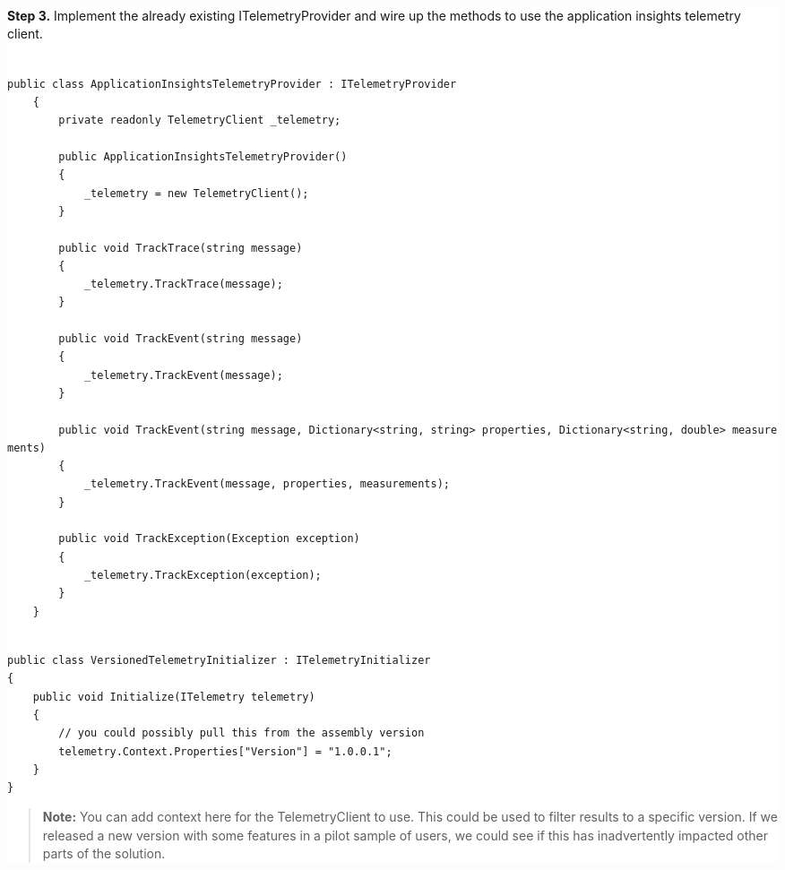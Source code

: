 
**Step 3.**
Implement the already existing ITelemetryProvider and wire up the methods to use the application insights telemetry client.

~~~~

public class ApplicationInsightsTelemetryProvider : ITelemetryProvider
    {
        private readonly TelemetryClient _telemetry;

        public ApplicationInsightsTelemetryProvider()
        {
            _telemetry = new TelemetryClient();
        }

        public void TrackTrace(string message)
        {
            _telemetry.TrackTrace(message);
        }

        public void TrackEvent(string message)
        {
            _telemetry.TrackEvent(message);
        }

        public void TrackEvent(string message, Dictionary<string, string> properties, Dictionary<string, double> measurements)
        {
            _telemetry.TrackEvent(message, properties, measurements);
        }

        public void TrackException(Exception exception)
        {
            _telemetry.TrackException(exception);
        }
    }

~~~~

~~~~

public class VersionedTelemetryInitializer : ITelemetryInitializer
{
    public void Initialize(ITelemetry telemetry)
    {
        // you could possibly pull this from the assembly version
        telemetry.Context.Properties["Version"] = "1.0.0.1";
    }
}

~~~~

>**Note:** You can add context here for the TelemetryClient to use. This could be used to filter results to a specific version. If we released a new version with some features in a pilot sample of users, we could see if this has inadvertently impacted other parts of the solution.
